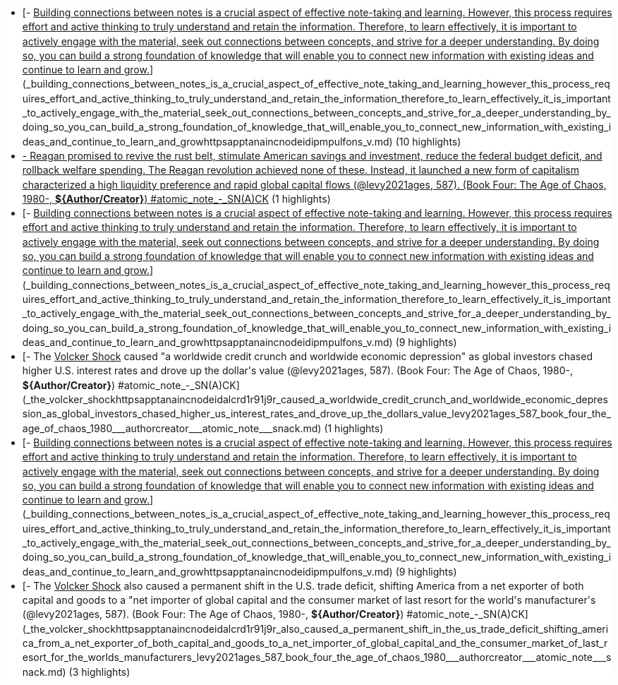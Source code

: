 - [- [Building connections between notes is a crucial aspect of effective note-taking and learning. However, this process requires effort and active thinking to truly understand and retain the information. Therefore, to learn effectively, it is important to actively engage with the material, seek out connections between concepts, and strive for a deeper understanding. By doing so, you can build a strong foundation of knowledge that will enable you to connect new information with existing ideas and continue to learn and grow.](https://app.tana.inc?nodeid=ipmPulfons_V)](_building_connections_between_notes_is_a_crucial_aspect_of_effective_note_taking_and_learning_however_this_process_requires_effort_and_active_thinking_to_truly_understand_and_retain_the_information_therefore_to_learn_effectively_it_is_important_to_actively_engage_with_the_material_seek_out_connections_between_concepts_and_strive_for_a_deeper_understanding_by_doing_so_you_can_build_a_strong_foundation_of_knowledge_that_will_enable_you_to_connect_new_information_with_existing_ideas_and_continue_to_learn_and_growhttpsapptanaincnodeidipmpulfons_v.md) (10 highlights)
- [- Reagan promised to revive the rust belt, stimulate American savings and investment, reduce the federal budget deficit, and rollback welfare spending. The Reagan revolution achieved none of these. Instead, it launched a new form of capitalism characterized a high liquidity preference and rapid global capital flows (@levy2021ages, 587). (Book Four: The Age of Chaos, 1980-, __${Author/Creator}__) #atomic_note_-_SN(A)CK](_reagan_promised_to_revive_the_rust_belt_stimulate_american_savings_and_investment_reduce_the_federal_budget_deficit_and_rollback_welfare_spending_the_reagan_revolution_achieved_none_of_these_instead_it_launched_a_new_form_of_capitalism_characterized_a_high_liquidity_preference_and_rapid_global_capital_flows_levy2021ages_587_book_four_the_age_of_chaos_1980___authorcreator___atomic_note___snack.md) (1 highlights)
- [- [Building connections between notes is a crucial aspect of effective note-taking and learning. However, this process requires effort and active thinking to truly understand and retain the information. Therefore, to learn effectively, it is important to actively engage with the material, seek out connections between concepts, and strive for a deeper understanding. By doing so, you can build a strong foundation of knowledge that will enable you to connect new information with existing ideas and continue to learn and grow.](https://app.tana.inc?nodeid=ipmPulfons_V)](_building_connections_between_notes_is_a_crucial_aspect_of_effective_note_taking_and_learning_however_this_process_requires_effort_and_active_thinking_to_truly_understand_and_retain_the_information_therefore_to_learn_effectively_it_is_important_to_actively_engage_with_the_material_seek_out_connections_between_concepts_and_strive_for_a_deeper_understanding_by_doing_so_you_can_build_a_strong_foundation_of_knowledge_that_will_enable_you_to_connect_new_information_with_existing_ideas_and_continue_to_learn_and_growhttpsapptanaincnodeidipmpulfons_v.md) (9 highlights)
- [- The [Volcker Shock](https://app.tana.inc?nodeid=AlcrD1R91j9r) caused "a worldwide credit crunch and worldwide economic depression" as global investors chased higher U.S. interest rates and drove up the dollar's value (@levy2021ages, 587). (Book Four: The Age of Chaos, 1980-, __${Author/Creator}__) #atomic_note_-_SN(A)CK](_the_volcker_shockhttpsapptanaincnodeidalcrd1r91j9r_caused_a_worldwide_credit_crunch_and_worldwide_economic_depression_as_global_investors_chased_higher_us_interest_rates_and_drove_up_the_dollars_value_levy2021ages_587_book_four_the_age_of_chaos_1980___authorcreator___atomic_note___snack.md) (1 highlights)
- [- [Building connections between notes is a crucial aspect of effective note-taking and learning. However, this process requires effort and active thinking to truly understand and retain the information. Therefore, to learn effectively, it is important to actively engage with the material, seek out connections between concepts, and strive for a deeper understanding. By doing so, you can build a strong foundation of knowledge that will enable you to connect new information with existing ideas and continue to learn and grow.](https://app.tana.inc?nodeid=ipmPulfons_V)](_building_connections_between_notes_is_a_crucial_aspect_of_effective_note_taking_and_learning_however_this_process_requires_effort_and_active_thinking_to_truly_understand_and_retain_the_information_therefore_to_learn_effectively_it_is_important_to_actively_engage_with_the_material_seek_out_connections_between_concepts_and_strive_for_a_deeper_understanding_by_doing_so_you_can_build_a_strong_foundation_of_knowledge_that_will_enable_you_to_connect_new_information_with_existing_ideas_and_continue_to_learn_and_growhttpsapptanaincnodeidipmpulfons_v.md) (9 highlights)
- [- The [Volcker Shock](https://app.tana.inc?nodeid=AlcrD1R91j9r) also caused a permanent shift in the U.S. trade deficit, shifting America from a net exporter of both capital and goods to a "net importer of global capital and the consumer market of last resort for the world's manufacturer's (@levy2021ages, 587). (Book Four: The Age of Chaos, 1980-, __${Author/Creator}__) #atomic_note_-_SN(A)CK](_the_volcker_shockhttpsapptanaincnodeidalcrd1r91j9r_also_caused_a_permanent_shift_in_the_us_trade_deficit_shifting_america_from_a_net_exporter_of_both_capital_and_goods_to_a_net_importer_of_global_capital_and_the_consumer_market_of_last_resort_for_the_worlds_manufacturers_levy2021ages_587_book_four_the_age_of_chaos_1980___authorcreator___atomic_note___snack.md) (3 highlights)